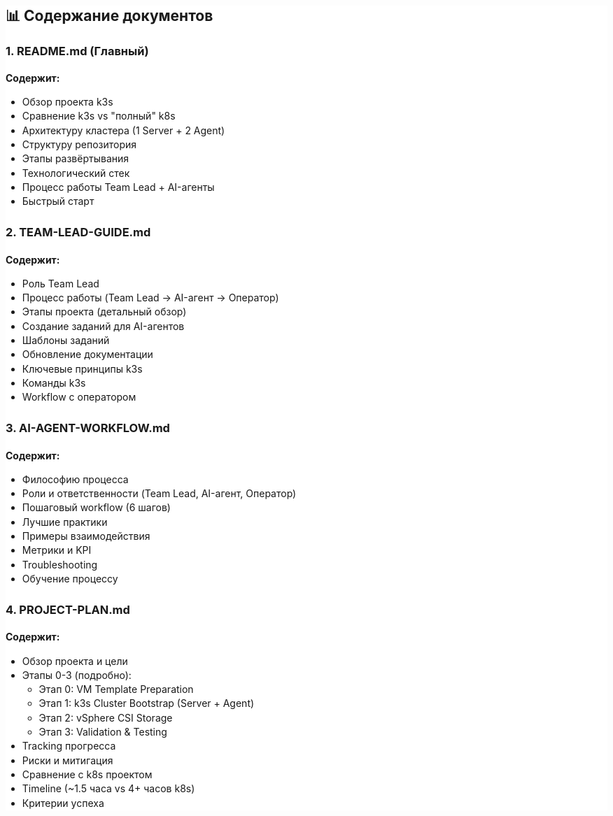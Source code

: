 ## 📊 Содержание документов

### 1. README.md (Главный)
**Содержит:**
- Обзор проекта k3s
- Сравнение k3s vs "полный" k8s
- Архитектуру кластера (1 Server + 2 Agent)
- Структуру репозитория
- Этапы развёртывания
- Технологический стек
- Процесс работы Team Lead + AI-агенты
- Быстрый старт

### 2. TEAM-LEAD-GUIDE.md
**Содержит:**
- Роль Team Lead
- Процесс работы (Team Lead → AI-агент → Оператор)
- Этапы проекта (детальный обзор)
- Создание заданий для AI-агентов
- Шаблоны заданий
- Обновление документации
- Ключевые принципы k3s
- Команды k3s
- Workflow с оператором

### 3. AI-AGENT-WORKFLOW.md
**Содержит:**
- Философию процесса
- Роли и ответственности (Team Lead, AI-агент, Оператор)
- Пошаговый workflow (6 шагов)
- Лучшие практики
- Примеры взаимодействия
- Метрики и KPI
- Troubleshooting
- Обучение процессу

### 4. PROJECT-PLAN.md
**Содержит:**
- Обзор проекта и цели
- Этапы 0-3 (подробно):
  - Этап 0: VM Template Preparation
  - Этап 1: k3s Cluster Bootstrap (Server + Agent)
  - Этап 2: vSphere CSI Storage
  - Этап 3: Validation & Testing
- Tracking прогресса
- Риски и митигация
- Сравнение с k8s проектом
- Timeline (~1.5 часа vs 4+ часов k8s)
- Критерии успеха
